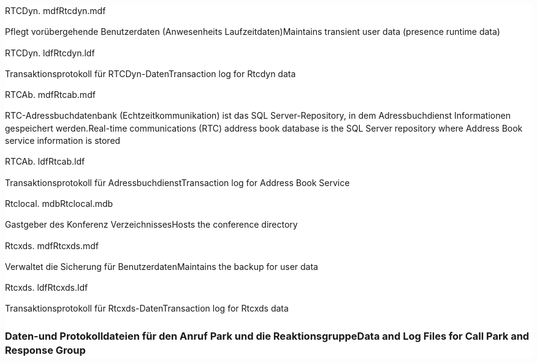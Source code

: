 </tr>
<tr class="odd">
<td><p><span data-ttu-id="51b1e-128">RTCDyn. mdf</span><span class="sxs-lookup"><span data-stu-id="51b1e-128">Rtcdyn.mdf</span></span></p></td>
<td><p><span data-ttu-id="51b1e-129">Pflegt vorübergehende Benutzerdaten (Anwesenheits Laufzeitdaten)</span><span class="sxs-lookup"><span data-stu-id="51b1e-129">Maintains transient user data (presence runtime data)</span></span></p></td>
</tr>
<tr class="even">
<td><p><span data-ttu-id="51b1e-130">RTCDyn. ldf</span><span class="sxs-lookup"><span data-stu-id="51b1e-130">Rtcdyn.ldf</span></span></p></td>
<td><p><span data-ttu-id="51b1e-131">Transaktionsprotokoll für RTCDyn-Daten</span><span class="sxs-lookup"><span data-stu-id="51b1e-131">Transaction log for Rtcdyn data</span></span></p></td>
</tr>
<tr class="odd">
<td><p><span data-ttu-id="51b1e-132">RTCAb. mdf</span><span class="sxs-lookup"><span data-stu-id="51b1e-132">Rtcab.mdf</span></span></p></td>
<td><p><span data-ttu-id="51b1e-133">RTC-Adressbuchdatenbank (Echtzeitkommunikation) ist das SQL Server-Repository, in dem Adressbuchdienst Informationen gespeichert werden.</span><span class="sxs-lookup"><span data-stu-id="51b1e-133">Real-time communications (RTC) address book database is the SQL Server repository where Address Book service information is stored</span></span></p></td>
</tr>
<tr class="even">
<td><p><span data-ttu-id="51b1e-134">RTCAb. ldf</span><span class="sxs-lookup"><span data-stu-id="51b1e-134">Rtcab.ldf</span></span></p></td>
<td><p><span data-ttu-id="51b1e-135">Transaktionsprotokoll für Adressbuchdienst</span><span class="sxs-lookup"><span data-stu-id="51b1e-135">Transaction log for Address Book Service</span></span></p></td>
</tr>
<tr class="odd">
<td><p><span data-ttu-id="51b1e-136">Rtclocal. mdb</span><span class="sxs-lookup"><span data-stu-id="51b1e-136">Rtclocal.mdb</span></span></p></td>
<td><p><span data-ttu-id="51b1e-137">Gastgeber des Konferenz Verzeichnisses</span><span class="sxs-lookup"><span data-stu-id="51b1e-137">Hosts the conference directory</span></span></p></td>
</tr>
<tr class="even">
<td><p><span data-ttu-id="51b1e-138">Rtcxds. mdf</span><span class="sxs-lookup"><span data-stu-id="51b1e-138">Rtcxds.mdf</span></span></p></td>
<td><p><span data-ttu-id="51b1e-139">Verwaltet die Sicherung für Benutzerdaten</span><span class="sxs-lookup"><span data-stu-id="51b1e-139">Maintains the backup for user data</span></span></p></td>
</tr>
<tr class="odd">
<td><p><span data-ttu-id="51b1e-140">Rtcxds. ldf</span><span class="sxs-lookup"><span data-stu-id="51b1e-140">Rtcxds.ldf</span></span></p></td>
<td><p><span data-ttu-id="51b1e-141">Transaktionsprotokoll für Rtcxds-Daten</span><span class="sxs-lookup"><span data-stu-id="51b1e-141">Transaction log for Rtcxds data</span></span></p></td>
</tr>
</tbody>
</table>


### <a name="data-and-log-files-for-call-park-and-response-group"></a><span data-ttu-id="51b1e-142">Daten-und Protokolldateien für den Anruf Park und die Reaktionsgruppe</span><span class="sxs-lookup"><span data-stu-id="51b1e-142">Data and Log Files for Call Park and Response Group</span></span>
